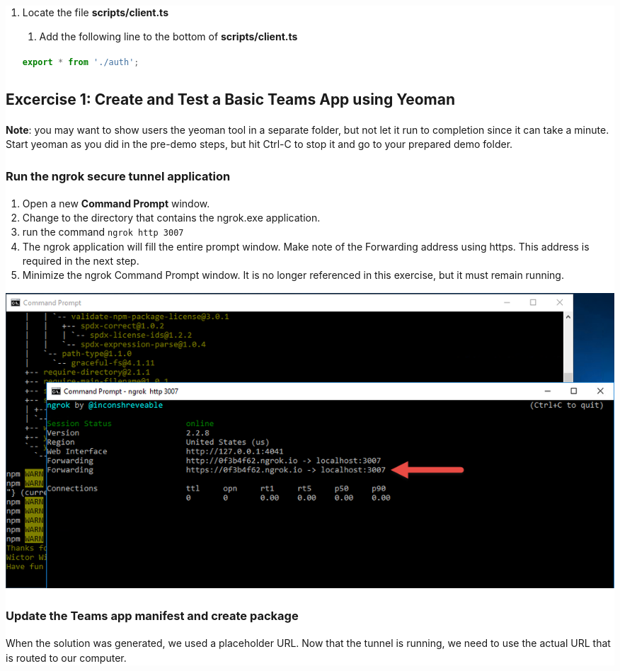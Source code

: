 1. Locate the file **scripts/client.ts**
    1. Add the following line to the bottom of **scripts/client.ts**

      ```typescript
      export * from './auth';
      ```


## Excercise 1:  Create and Test a Basic Teams App using Yeoman

**Note**: you may want to show users the yeoman tool in a separate folder, but not let it run to completion since it can take a minute.  Start yeoman as you did in the pre-demo steps, but hit Ctrl-C to stop it and go to your prepared demo folder.

### Run the ngrok secure tunnel application

1. Open a new **Command Prompt** window.
1. Change to the directory that contains the ngrok.exe application.
1. run the command `ngrok http 3007`
1. The ngrok application will fill the entire prompt window. Make note of the Forwarding address using https. This address is required in the next step.
1. Minimize the ngrok Command Prompt window. It is no longer referenced in this exercise, but it must remain running.

![](Images/Exercise1-04.png)

### Update the Teams app manifest and create package

When the solution was generated, we used a placeholder URL. Now that the tunnel is running, we need to use the actual URL that is routed to our computer.
